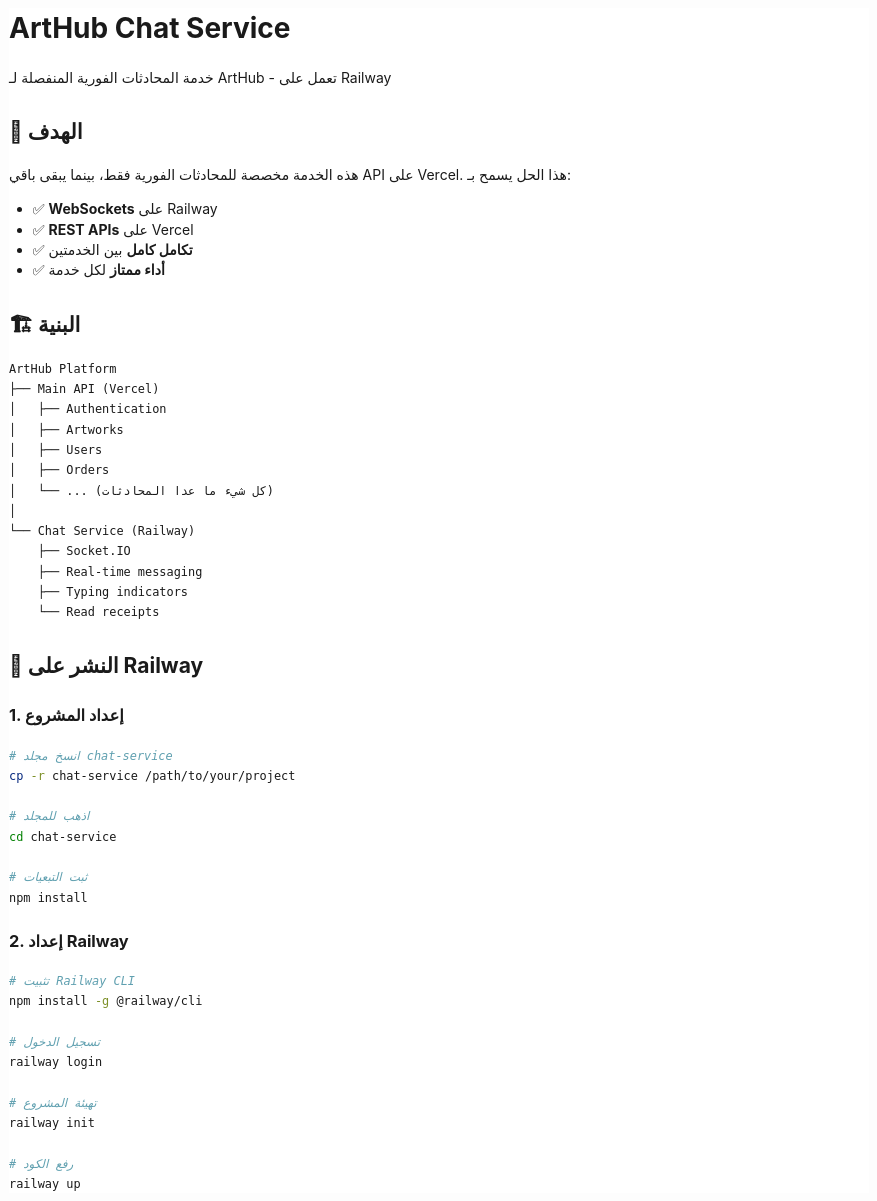 # ArtHub Chat Service

خدمة المحادثات الفورية المنفصلة لـ ArtHub - تعمل على Railway

## 🎯 الهدف

هذه الخدمة مخصصة للمحادثات الفورية فقط، بينما يبقى باقي API على Vercel. هذا الحل يسمح بـ:

- ✅ **WebSockets** على Railway
- ✅ **REST APIs** على Vercel
- ✅ **تكامل كامل** بين الخدمتين
- ✅ **أداء ممتاز** لكل خدمة

## 🏗️ البنية

```
ArtHub Platform
├── Main API (Vercel)
│   ├── Authentication
│   ├── Artworks
│   ├── Users
│   ├── Orders
│   └── ... (كل شيء ما عدا المحادثات)
│
└── Chat Service (Railway)
    ├── Socket.IO
    ├── Real-time messaging
    ├── Typing indicators
    └── Read receipts
```

## 🚀 النشر على Railway

### 1. **إعداد المشروع**

```bash
# انسخ مجلد chat-service
cp -r chat-service /path/to/your/project

# اذهب للمجلد
cd chat-service

# ثبت التبعيات
npm install
```

### 2. **إعداد Railway**

```bash
# تثبيت Railway CLI
npm install -g @railway/cli

# تسجيل الدخول
railway login

# تهيئة المشروع
railway init

# رفع الكود
railway up
```
